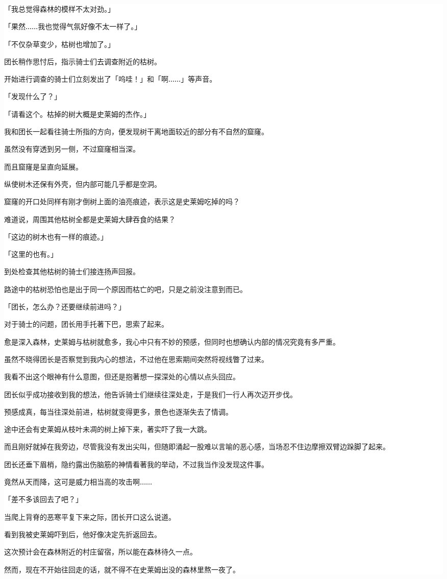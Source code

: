 「我总觉得森林的模样不太对劲。」

「果然……我也觉得气氛好像不太一样了。」

「不仅杂草变少，枯树也增加了。」

团长稍作思忖后，指示骑士们去调查附近的枯树。

开始进行调查的骑士们立刻发出了「呜哇！」和「啊……」等声音。

「发现什么了？」

「请看这个。枯掉的树大概是史莱姆的杰作。」

我和团长一起看往骑士所指的方向，便发现树干离地面较近的部分有不自然的窟窿。

虽然没有穿透到另一侧，不过窟窿相当深。

而且窟窿是呈直向延展。

纵使树木还保有外壳，但内部可能几乎都是空洞。

窟窿的开口处同样有刚才倒树上面的油亮痕迹，表示这是史莱姆吃掉的吗？

难道说，周围其他枯树全都是史莱姆大肆吞食的结果？

「这边的树木也有一样的痕迹。」

「这里的也有。」

到处检查其他枯树的骑士们接连扬声回报。

路途中的枯树恐怕也是出于同一个原因而枯亡的吧，只是之前没注意到而已。

「团长，怎么办？还要继续前进吗？」

对于骑士的问题，团长用手托著下巴，思索了起来。

愈是深入森林，史莱姆与枯树就愈多，我心中只有不妙的预感，但同时也想确认内部的情况究竟有多严重。

虽然不晓得团长是否察觉到我内心的想法，不过他在思索期间突然将视线瞥了过来。

我看不出这个眼神有什么意图，但还是抱著想一探深处的心情以点头回应。

团长似乎成功接收到我的想法，他告诉骑士们继续往深处走，于是我们一行人再次迈开步伐。

预感成真，每当往深处前进，枯树就变得更多，景色也逐渐失去了情调。

途中还会有史莱姆从枝叶未凋的树上掉下来，著实吓了我一大跳。

而且刚好就掉在我旁边，尽管我没有发出尖叫，但随即涌起一股难以言喻的恶心感，当场忍不住边摩擦双臂边跺脚了起来。

团长还垂下眉梢，隐约露出伤脑筋的神情看著我的举动，不过我当作没发现这件事。

竟然从天而降，这可是威力相当高的攻击啊……

「差不多该回去了吧？」

当爬上背脊的恶寒平复下来之际，团长开口这么说道。

看到我被史莱姆吓到后，他好像决定先折返回去。

这次预计会在森林附近的村庄留宿，所以能在森林待久一点。

然而，现在不开始往回走的话，就不得不在史莱姆出没的森林里熬一夜了。
